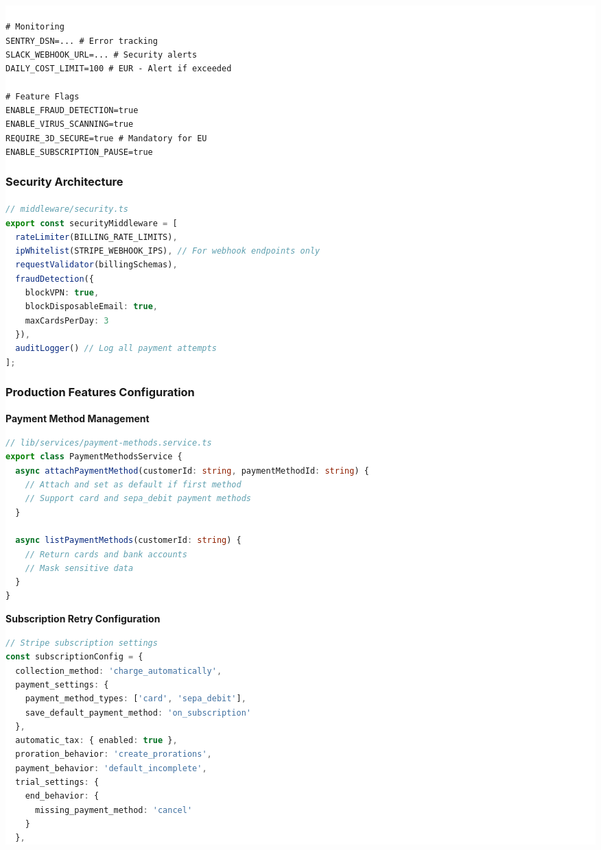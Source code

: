 ```env

# Monitoring
SENTRY_DSN=... # Error tracking
SLACK_WEBHOOK_URL=... # Security alerts
DAILY_COST_LIMIT=100 # EUR - Alert if exceeded

# Feature Flags
ENABLE_FRAUD_DETECTION=true
ENABLE_VIRUS_SCANNING=true
REQUIRE_3D_SECURE=true # Mandatory for EU
ENABLE_SUBSCRIPTION_PAUSE=true
```

### Security Architecture
```typescript
// middleware/security.ts
export const securityMiddleware = [
  rateLimiter(BILLING_RATE_LIMITS),
  ipWhitelist(STRIPE_WEBHOOK_IPS), // For webhook endpoints only
  requestValidator(billingSchemas),
  fraudDetection({
    blockVPN: true,
    blockDisposableEmail: true,
    maxCardsPerDay: 3
  }),
  auditLogger() // Log all payment attempts
];
```

### Production Features Configuration

**Payment Method Management**
```typescript
// lib/services/payment-methods.service.ts
export class PaymentMethodsService {
  async attachPaymentMethod(customerId: string, paymentMethodId: string) {
    // Attach and set as default if first method
    // Support card and sepa_debit payment methods
  }
  
  async listPaymentMethods(customerId: string) {
    // Return cards and bank accounts
    // Mask sensitive data
  }
}
```

**Subscription Retry Configuration**
```typescript
// Stripe subscription settings
const subscriptionConfig = {
  collection_method: 'charge_automatically',
  payment_settings: {
    payment_method_types: ['card', 'sepa_debit'],
    save_default_payment_method: 'on_subscription'
  },
  automatic_tax: { enabled: true },
  proration_behavior: 'create_prorations',
  payment_behavior: 'default_incomplete',
  trial_settings: {
    end_behavior: {
      missing_payment_method: 'cancel'
    }
  },
```